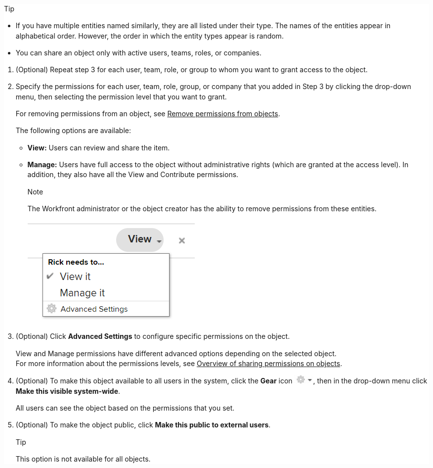    >[!TIP]
   >
   >* If you have multiple entities named similarly, they are all listed under their type. The names of the entities appear in alphabetical order. However, the order in which the entity types appear is random.
   >
   >* You can share an object only with active users, teams, roles, or companies.

1. (Optional) Repeat step 3 for each user, team, role, or group to whom you want to grant access to the object.

1. Specify the permissions for each user, team, role, group, or company that you added in Step 3 by clicking the drop-down menu, then selecting the permission level that you want to grant.

   For removing permissions from an object, see [Remove permissions from objects](/help/quicksilver/workfront-basics/grant-and-request-access-to-objects/remove-permissions-from-objects.md). 

   The following options are available:

   * **View:** Users can review and share the item. 
   * **Manage:** Users have full access to the object without administrative rights (which are granted at the access level). In addition, they also have all the View and Contribute permissions.

     >[!NOTE]
     >
     >The Workfront administrator or the object creator has the ability to remove permissions from these entities.

     ![](assets/view-manage-sharing-options-for-portfolio-or-document.png)

1. (Optional) Click **Advanced Settings** to configure specific permissions on the object.

   View and Manage permissions have different advanced options depending on the selected object.  
   For more information about the permissions levels, see [Overview of sharing permissions on objects](../../workfront-basics/grant-and-request-access-to-objects/sharing-permissions-on-objects-overview.md).

1. (Optional) To make this object available to all users in the system, click the **Gear** icon ![](assets/gear-icon-settings-with-dn-arrow.jpg), then in the drop-down menu click **Make this visible system-wide**.

   All users can see the object based on the permissions that you set.

1. (Optional) To make the object public, click **Make this public to external users**.

   >[!TIP]
   >
   >This option is not available for all objects.
